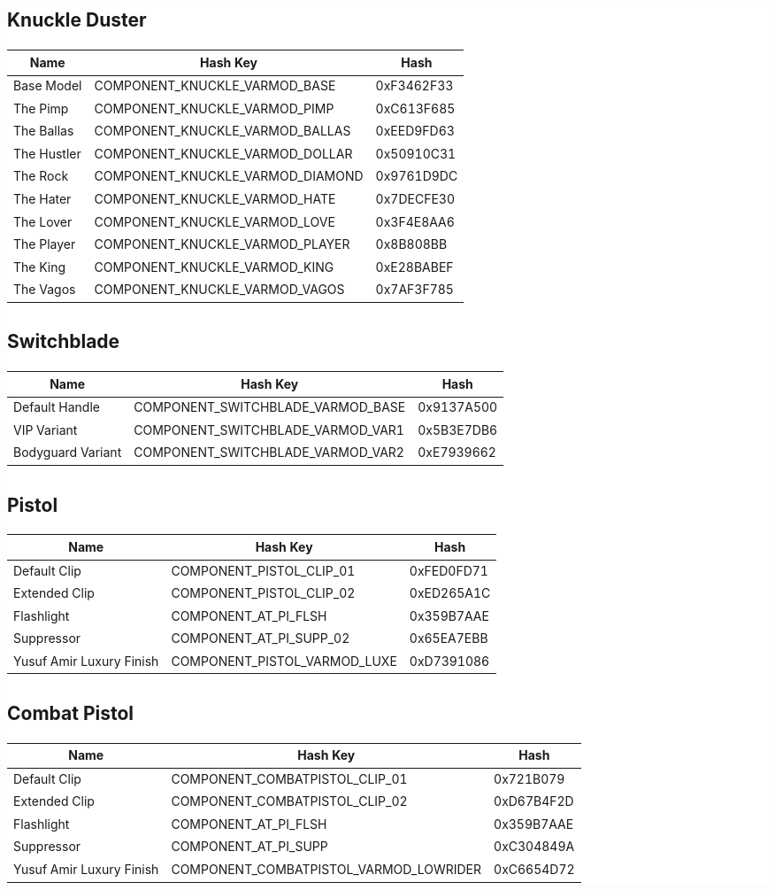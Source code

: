 
## Knuckle Duster

| Name        | Hash Key                         | Hash       |
| ----------- | -------------------------------- | ---------- |
| Base Model  | COMPONENT_KNUCKLE_VARMOD_BASE    | 0xF3462F33 |
| The Pimp    | COMPONENT_KNUCKLE_VARMOD_PIMP    | 0xC613F685 |
| The Ballas  | COMPONENT_KNUCKLE_VARMOD_BALLAS  | 0xEED9FD63 |
| The Hustler | COMPONENT_KNUCKLE_VARMOD_DOLLAR  | 0x50910C31 |
| The Rock    | COMPONENT_KNUCKLE_VARMOD_DIAMOND | 0x9761D9DC |
| The Hater   | COMPONENT_KNUCKLE_VARMOD_HATE    | 0x7DECFE30 |
| The Lover   | COMPONENT_KNUCKLE_VARMOD_LOVE    | 0x3F4E8AA6 |
| The Player  | COMPONENT_KNUCKLE_VARMOD_PLAYER  | 0x8B808BB  |
| The King    | COMPONENT_KNUCKLE_VARMOD_KING    | 0xE28BABEF |
| The Vagos   | COMPONENT_KNUCKLE_VARMOD_VAGOS   | 0x7AF3F785 |

## Switchblade

| Name              | Hash Key                          | Hash       |
| ----------------- | --------------------------------- | ---------- |
| Default Handle    | COMPONENT_SWITCHBLADE_VARMOD_BASE | 0x9137A500 |
| VIP Variant       | COMPONENT_SWITCHBLADE_VARMOD_VAR1 | 0x5B3E7DB6 |
| Bodyguard Variant | COMPONENT_SWITCHBLADE_VARMOD_VAR2 | 0xE7939662 |

## Pistol

| Name                     | Hash Key                     | Hash       |
| ------------------------ | ---------------------------- | ---------- |
| Default Clip             | COMPONENT_PISTOL_CLIP_01     | 0xFED0FD71 |
| Extended Clip            | COMPONENT_PISTOL_CLIP_02     | 0xED265A1C |
| Flashlight               | COMPONENT_AT_PI_FLSH         | 0x359B7AAE |
| Suppressor               | COMPONENT_AT_PI_SUPP_02      | 0x65EA7EBB |
| Yusuf Amir Luxury Finish | COMPONENT_PISTOL_VARMOD_LUXE | 0xD7391086 |

## Combat Pistol

| Name                     | Hash Key                               | Hash       |
| ------------------------ | -------------------------------------- | ---------- |
| Default Clip             | COMPONENT_COMBATPISTOL_CLIP_01         | 0x721B079  |
| Extended Clip            | COMPONENT_COMBATPISTOL_CLIP_02         | 0xD67B4F2D |
| Flashlight               | COMPONENT_AT_PI_FLSH                   | 0x359B7AAE |
| Suppressor               | COMPONENT_AT_PI_SUPP                   | 0xC304849A |
| Yusuf Amir Luxury Finish | COMPONENT_COMBATPISTOL_VARMOD_LOWRIDER | 0xC6654D72 |
